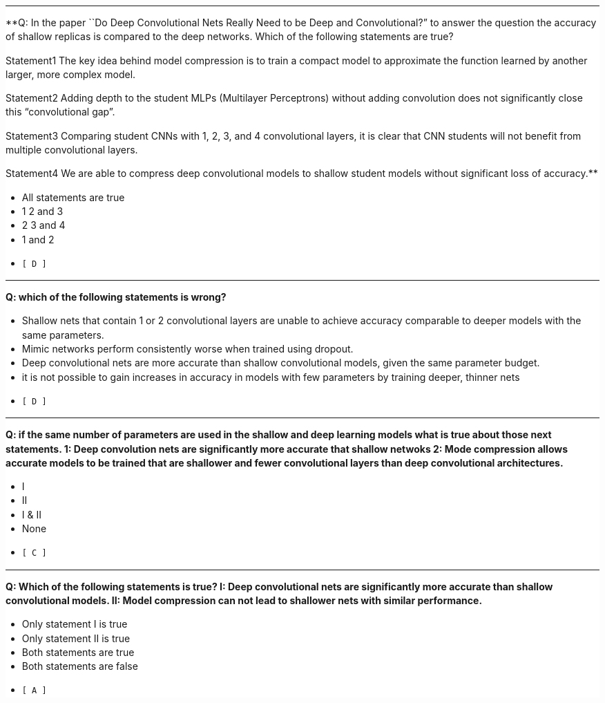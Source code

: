 
---

**Q: In the paper ``Do Deep Convolutional Nets Really Need to be Deep and Convolutional?” to answer the question the accuracy of shallow replicas is compared to the deep networks. Which of the following statements are true?

Statement1 The key idea behind model compression is to train a compact model to approximate the function learned by another larger, more complex model.

Statement2 Adding depth to the student MLPs (Multilayer Perceptrons) without adding convolution does not significantly close this “convolutional gap”.

Statement3 Comparing student CNNs with 1, 2, 3, and 4 convolutional layers, it is clear that CNN students will not benefit from multiple convolutional layers.

Statement4 We are able to compress deep convolutional models to shallow student models without significant loss of accuracy.**
- All statements are true 
- 1 2 and 3
- 2 3 and 4
- 1 and 2
* `[ D ]`


---

**Q: which of the following statements is wrong?**
- Shallow nets that contain 1 or 2 convolutional layers are unable to achieve accuracy comparable to deeper models with the same parameters.
-  Mimic networks perform consistently worse when trained using dropout.
-  Deep convolutional nets are more accurate than shallow convolutional models, given the same parameter budget.
-  it is not possible to gain increases in accuracy in models with few parameters by training deeper, thinner nets
* `[ D ]`


---

**Q: if the same number of parameters are used in the shallow and deep learning models what is true about those next statements.
1: Deep convolution  nets are significantly more accurate that shallow netwoks 
2: Mode compression allows accurate models to be trained that are shallower and fewer convolutional layers than deep convolutional architectures.**
- I
- II
- I & II 
- None
* `[ C ]`


---

**Q: Which of the following statements is true?
I: Deep convolutional nets are significantly more accurate than shallow convolutional models.
II: Model compression can not lead to shallower nets with similar performance.**
- Only statement I is true
- Only statement II is true
- Both statements are true
- Both statements are false
* `[ A ]`
